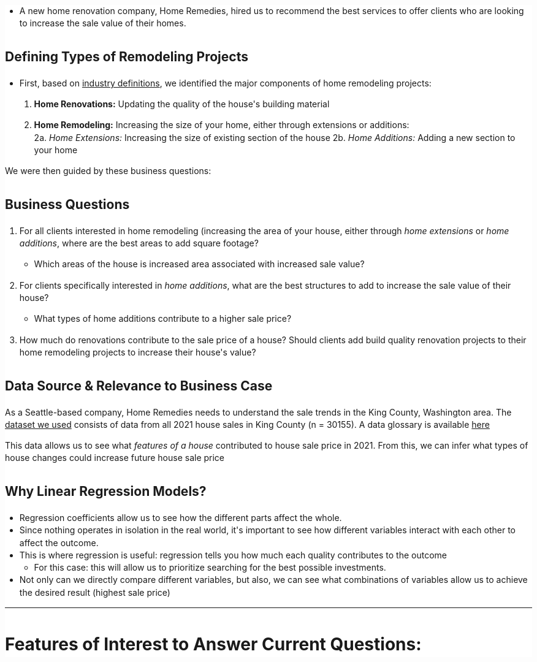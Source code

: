* A new home renovation company, Home Remedies, hired us to recommend the best services to offer clients who are looking to increase the sale value of their homes. 

## Defining Types of Remodeling Projects

 * First, based on [industry definitions](https://www.homeadvisor.com/cost/additions-and-remodels/), we identified the major components of home remodeling projects:
     1. **Home Renovations:** Updating the quality of the house's building material
     
     2. **Home Remodeling:** Increasing the size of your home, either through extensions or additions:  
         2a. *Home Extensions:* Increasing the size of existing section of the house 
         2b. *Home Additions:* Adding a new section to your home 
     
We were then guided by these business questions:

## Business Questions

1. For all clients interested in home remodeling (increasing the area of your house, either through *home extensions* or *home additions*, where are the best areas to add square footage?
    - Which areas of the house is increased area associated with increased sale value?

2. For clients specifically interested in *home additions*, what are the best structures to add to increase the sale value of their house?
    - What types of home additions contribute to a higher sale price?

3. How much do renovations contribute to the sale price of a house? Should clients add build quality renovation projects to their home remodeling projects to increase their house's value?

## Data Source & Relevance to Business Case

As a Seattle-based company, Home Remedies needs to understand the sale trends in the King County, Washington area. The [dataset we used](https://kingcounty.gov/services/data.aspx) consists of data from all 2021 house sales in King County (n = 30155). A data glossary is available [here](https://info.kingcounty.gov/assessor/esales/Glossary.aspx?type=r)

This data allows us to see what *features of a house* contributed to house sale price in 2021. From this, we can infer what types of house changes could increase future house sale price

## Why Linear Regression Models?

* Regression coefficients allow us to see how the different parts affect the whole.
* Since nothing operates in isolation in the real world, it's important to see how different variables interact with each other to affect the outcome.
* This is where regression is useful: regression tells you how much each quality contributes to the outcome
    * For this case: this will allow us to prioritize searching for the best possible investments.
* Not only can we directly compare different variables, but also, we can see what combinations of variables allow us to achieve the desired result (highest sale price)

***

# Features of Interest to Answer Current Questions:
